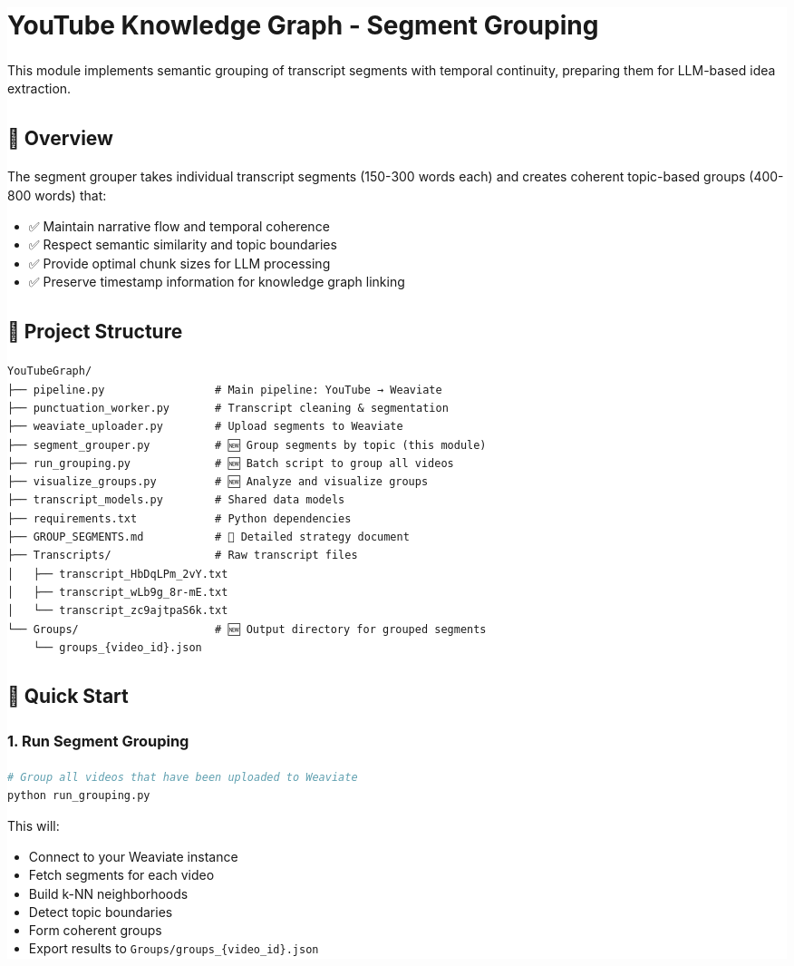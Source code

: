 # YouTube Knowledge Graph - Segment Grouping

This module implements semantic grouping of transcript segments with temporal continuity, preparing them for LLM-based idea extraction.

## 🎯 Overview

The segment grouper takes individual transcript segments (150-300 words each) and creates coherent topic-based groups (400-800 words) that:
- ✅ Maintain narrative flow and temporal coherence
- ✅ Respect semantic similarity and topic boundaries
- ✅ Provide optimal chunk sizes for LLM processing
- ✅ Preserve timestamp information for knowledge graph linking

## 📁 Project Structure

```
YouTubeGraph/
├── pipeline.py                 # Main pipeline: YouTube → Weaviate
├── punctuation_worker.py       # Transcript cleaning & segmentation
├── weaviate_uploader.py        # Upload segments to Weaviate
├── segment_grouper.py          # 🆕 Group segments by topic (this module)
├── run_grouping.py             # 🆕 Batch script to group all videos
├── visualize_groups.py         # 🆕 Analyze and visualize groups
├── transcript_models.py        # Shared data models
├── requirements.txt            # Python dependencies
├── GROUP_SEGMENTS.md           # 📖 Detailed strategy document
├── Transcripts/                # Raw transcript files
│   ├── transcript_HbDqLPm_2vY.txt
│   ├── transcript_wLb9g_8r-mE.txt
│   └── transcript_zc9ajtpaS6k.txt
└── Groups/                     # 🆕 Output directory for grouped segments
    └── groups_{video_id}.json
```

## 🚀 Quick Start

### 1. Run Segment Grouping

```bash
# Group all videos that have been uploaded to Weaviate
python run_grouping.py
```

This will:
- Connect to your Weaviate instance
- Fetch segments for each video
- Build k-NN neighborhoods
- Detect topic boundaries
- Form coherent groups
- Export results to `Groups/groups_{video_id}.json`
